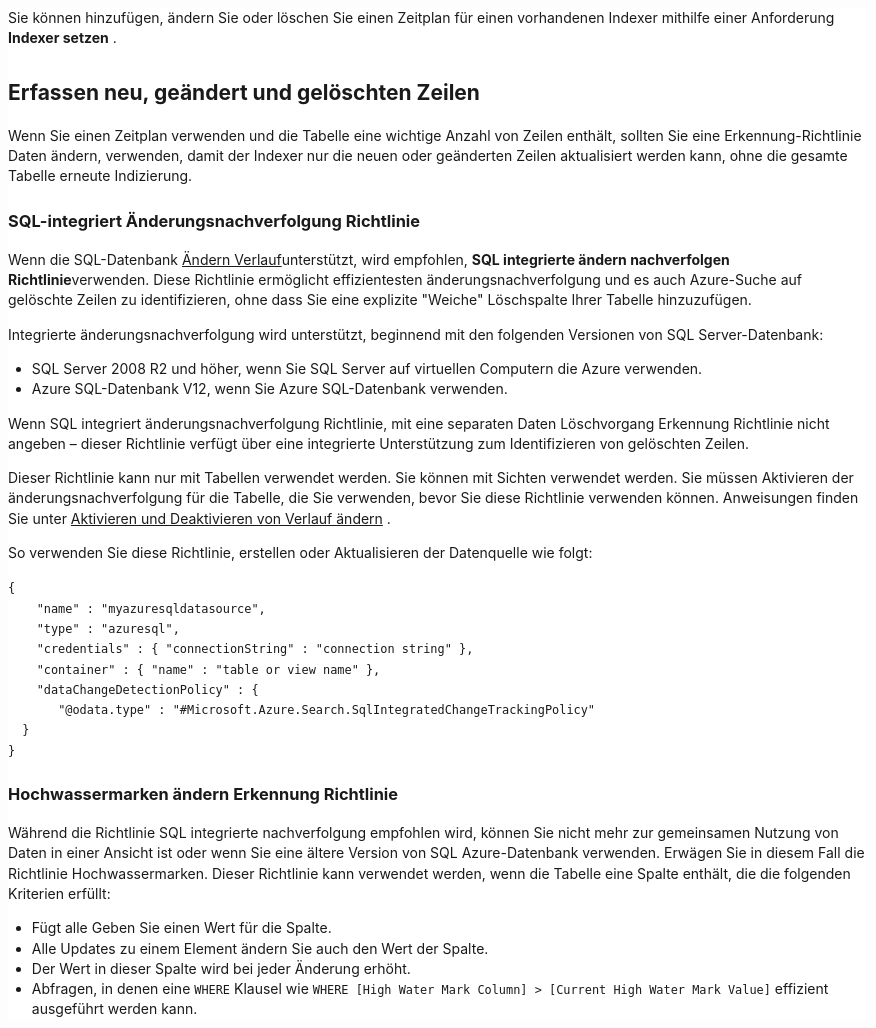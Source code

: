Sie können hinzufügen, ändern Sie oder löschen Sie einen Zeitplan für einen vorhandenen Indexer mithilfe einer Anforderung **Indexer setzen** . 

## <a name="capturing-new-changed-and-deleted-rows"></a>Erfassen neu, geändert und gelöschten Zeilen

Wenn Sie einen Zeitplan verwenden und die Tabelle eine wichtige Anzahl von Zeilen enthält, sollten Sie eine Erkennung-Richtlinie Daten ändern, verwenden, damit der Indexer nur die neuen oder geänderten Zeilen aktualisiert werden kann, ohne die gesamte Tabelle erneute Indizierung.

### <a name="sql-integrated-change-tracking-policy"></a>SQL-integriert Änderungsnachverfolgung Richtlinie

Wenn die SQL-Datenbank [Ändern Verlauf](https://msdn.microsoft.com/library/bb933875.aspx)unterstützt, wird empfohlen, **SQL integrierte ändern nachverfolgen Richtlinie**verwenden. Diese Richtlinie ermöglicht effizientesten änderungsnachverfolgung und es auch Azure-Suche auf gelöschte Zeilen zu identifizieren, ohne dass Sie eine explizite "Weiche" Löschspalte Ihrer Tabelle hinzuzufügen.

Integrierte änderungsnachverfolgung wird unterstützt, beginnend mit den folgenden Versionen von SQL Server-Datenbank:
 
- SQL Server 2008 R2 und höher, wenn Sie SQL Server auf virtuellen Computern die Azure verwenden. 
- Azure SQL-Datenbank V12, wenn Sie Azure SQL-Datenbank verwenden.

Wenn SQL integriert änderungsnachverfolgung Richtlinie, mit eine separaten Daten Löschvorgang Erkennung Richtlinie nicht angeben – dieser Richtlinie verfügt über eine integrierte Unterstützung zum Identifizieren von gelöschten Zeilen.

Dieser Richtlinie kann nur mit Tabellen verwendet werden. Sie können mit Sichten verwendet werden. Sie müssen Aktivieren der änderungsnachverfolgung für die Tabelle, die Sie verwenden, bevor Sie diese Richtlinie verwenden können. Anweisungen finden Sie unter [Aktivieren und Deaktivieren von Verlauf ändern](https://msdn.microsoft.com/library/bb964713.aspx) . 

So verwenden Sie diese Richtlinie, erstellen oder Aktualisieren der Datenquelle wie folgt:
 
    { 
        "name" : "myazuresqldatasource",
        "type" : "azuresql",
        "credentials" : { "connectionString" : "connection string" },
        "container" : { "name" : "table or view name" }, 
        "dataChangeDetectionPolicy" : {
           "@odata.type" : "#Microsoft.Azure.Search.SqlIntegratedChangeTrackingPolicy" 
      }
    }

### <a name="high-water-mark-change-detection-policy"></a>Hochwassermarken ändern Erkennung Richtlinie

Während die Richtlinie SQL integrierte nachverfolgung empfohlen wird, können Sie nicht mehr zur gemeinsamen Nutzung von Daten in einer Ansicht ist oder wenn Sie eine ältere Version von SQL Azure-Datenbank verwenden. Erwägen Sie in diesem Fall die Richtlinie Hochwassermarken. Dieser Richtlinie kann verwendet werden, wenn die Tabelle eine Spalte enthält, die die folgenden Kriterien erfüllt:

- Fügt alle Geben Sie einen Wert für die Spalte. 
- Alle Updates zu einem Element ändern Sie auch den Wert der Spalte. 
- Der Wert in dieser Spalte wird bei jeder Änderung erhöht.
- Abfragen, in denen eine `WHERE` Klausel wie `WHERE [High Water Mark Column] > [Current High Water Mark Value]` effizient ausgeführt werden kann.
